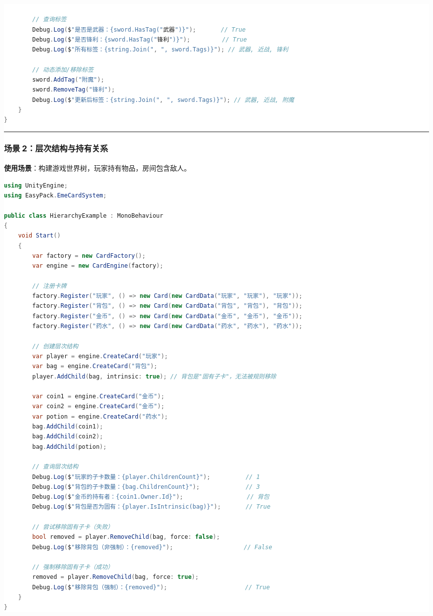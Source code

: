 ```csharp

        // 查询标签
        Debug.Log($"是否是武器：{sword.HasTag("武器")}");       // True
        Debug.Log($"是否锋利：{sword.HasTag("锋利")}");         // True
        Debug.Log($"所有标签：{string.Join(", ", sword.Tags)}"); // 武器, 近战, 锋利

        // 动态添加/移除标签
        sword.AddTag("附魔");
        sword.RemoveTag("锋利");
        Debug.Log($"更新后标签：{string.Join(", ", sword.Tags)}"); // 武器, 近战, 附魔
    }
}
```

---

### 场景 2：层次结构与持有关系

**使用场景**：构建游戏世界树，玩家持有物品，房间包含敌人。

```csharp
using UnityEngine;
using EasyPack.EmeCardSystem;

public class HierarchyExample : MonoBehaviour
{
    void Start()
    {
        var factory = new CardFactory();
        var engine = new CardEngine(factory);

        // 注册卡牌
        factory.Register("玩家", () => new Card(new CardData("玩家", "玩家"), "玩家"));
        factory.Register("背包", () => new Card(new CardData("背包", "背包"), "背包"));
        factory.Register("金币", () => new Card(new CardData("金币", "金币"), "金币"));
        factory.Register("药水", () => new Card(new CardData("药水", "药水"), "药水"));

        // 创建层次结构
        var player = engine.CreateCard("玩家");
        var bag = engine.CreateCard("背包");
        player.AddChild(bag, intrinsic: true); // 背包是"固有子卡"，无法被规则移除

        var coin1 = engine.CreateCard("金币");
        var coin2 = engine.CreateCard("金币");
        var potion = engine.CreateCard("药水");
        bag.AddChild(coin1);
        bag.AddChild(coin2);
        bag.AddChild(potion);

        // 查询层次结构
        Debug.Log($"玩家的子卡数量：{player.ChildrenCount}");          // 1
        Debug.Log($"背包的子卡数量：{bag.ChildrenCount}");             // 3
        Debug.Log($"金币的持有者：{coin1.Owner.Id}");                  // 背包
        Debug.Log($"背包是否为固有：{player.IsIntrinsic(bag)}");       // True

        // 尝试移除固有子卡（失败）
        bool removed = player.RemoveChild(bag, force: false);
        Debug.Log($"移除背包（非强制）：{removed}");                    // False

        // 强制移除固有子卡（成功）
        removed = player.RemoveChild(bag, force: true);
        Debug.Log($"移除背包（强制）：{removed}");                      // True
    }
}
```